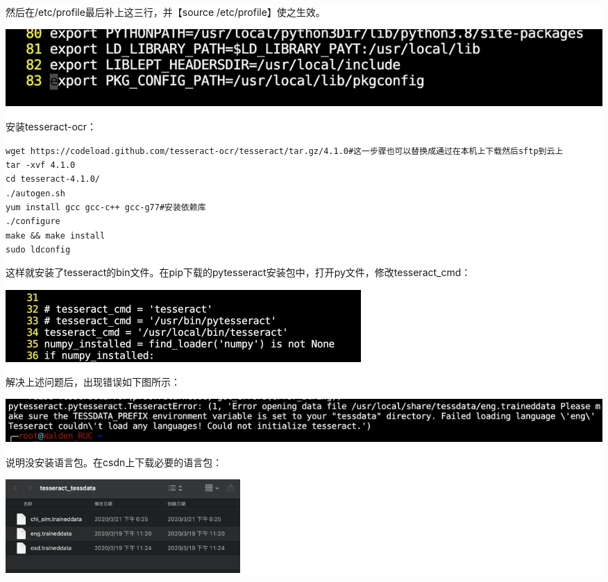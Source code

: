 然后在/etc/profile最后补上这三行，并【source /etc/profile】使之生效。

![image-20210317154858274](/images/aliyun_server/image-20210317154858274.png)

安装tesseract-ocr：

```shell
wget https://codeload.github.com/tesseract-ocr/tesseract/tar.gz/4.1.0#这一步骤也可以替换成通过在本机上下载然后sftp到云上
tar -xvf 4.1.0
cd tesseract-4.1.0/
./autogen.sh
yum install gcc gcc-c++ gcc-g77#安装依赖库
./configure
make && make install
sudo ldconfig
```

这样就安装了tesseract的bin文件。在pip下载的pytesseract安装包中，打开py文件，修改tesseract_cmd：

<img src="/images/aliyun_server/image-20210317162243282.png" alt="image-20210317162243282" style="zoom:50%;" />

解决上述问题后，出现错误如下图所示：

![image-20210317162204858](/images/aliyun_server/image-20210317162204858.png)

说明没安装语言包。在csdn上下载必要的语言包：

<img src="/images/aliyun_server/image-20210317162918935.png" alt="image-20210317162918935" style="zoom:33%;" />
